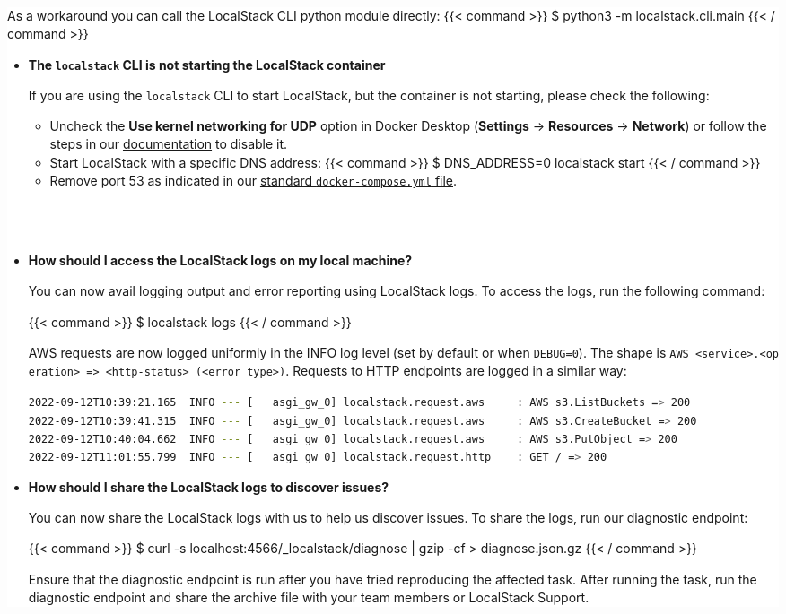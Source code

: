   As a workaround you can call the LocalStack CLI python module directly:
  {{< command >}}
  $ python3 -m localstack.cli.main
  {{< / command >}}

- **The `localstack` CLI is not starting the LocalStack container**

  If you are using the `localstack` CLI to start LocalStack, but the container is not starting, please check the following:
  - Uncheck the **Use kernel networking for UDP** option in Docker Desktop (**Settings** → **Resources** → **Network**) or follow the steps in our [documentation](https://docs.localstack.cloud/user-guide/tools/dns-server/#system-dns-configuration) to disable it.
  - Start LocalStack with a specific DNS address:
    {{< command >}}
    $ DNS_ADDRESS=0 localstack start
    {{< / command >}}
  - Remove port 53 as indicated in our [standard `docker-compose.yml`  file](https://github.com/localstack/localstack/blob/master/docker-compose-pro.yml).

<br><br>

- **How should I access the LocalStack logs on my local machine?**

  You can now avail logging output and error reporting using LocalStack logs. To access the logs, run the following command:

  {{< command >}}
  $ localstack logs
  {{< / command >}}

  AWS requests are now logged uniformly in the INFO log level (set by default or when `DEBUG=0`).
  The shape is `AWS <service>.<operation> => <http-status> (<error type>)`.
  Requests to HTTP endpoints are logged in a similar way:

  ```sh
  2022-09-12T10:39:21.165  INFO --- [   asgi_gw_0] localstack.request.aws     : AWS s3.ListBuckets => 200
  2022-09-12T10:39:41.315  INFO --- [   asgi_gw_0] localstack.request.aws     : AWS s3.CreateBucket => 200
  2022-09-12T10:40:04.662  INFO --- [   asgi_gw_0] localstack.request.aws     : AWS s3.PutObject => 200
  2022-09-12T11:01:55.799  INFO --- [   asgi_gw_0] localstack.request.http    : GET / => 200
  ```

- **How should I share the LocalStack logs to discover issues?**

  You can now share the LocalStack logs with us to help us discover issues.
  To share the logs, run our diagnostic endpoint:

  {{< command >}}
  $ curl -s localhost:4566/_localstack/diagnose | gzip -cf > diagnose.json.gz
  {{< / command >}}

  Ensure that the diagnostic endpoint is run after you have tried reproducing the affected task.
  After running the task, run the diagnostic endpoint and share the archive file with your team members or LocalStack Support.
